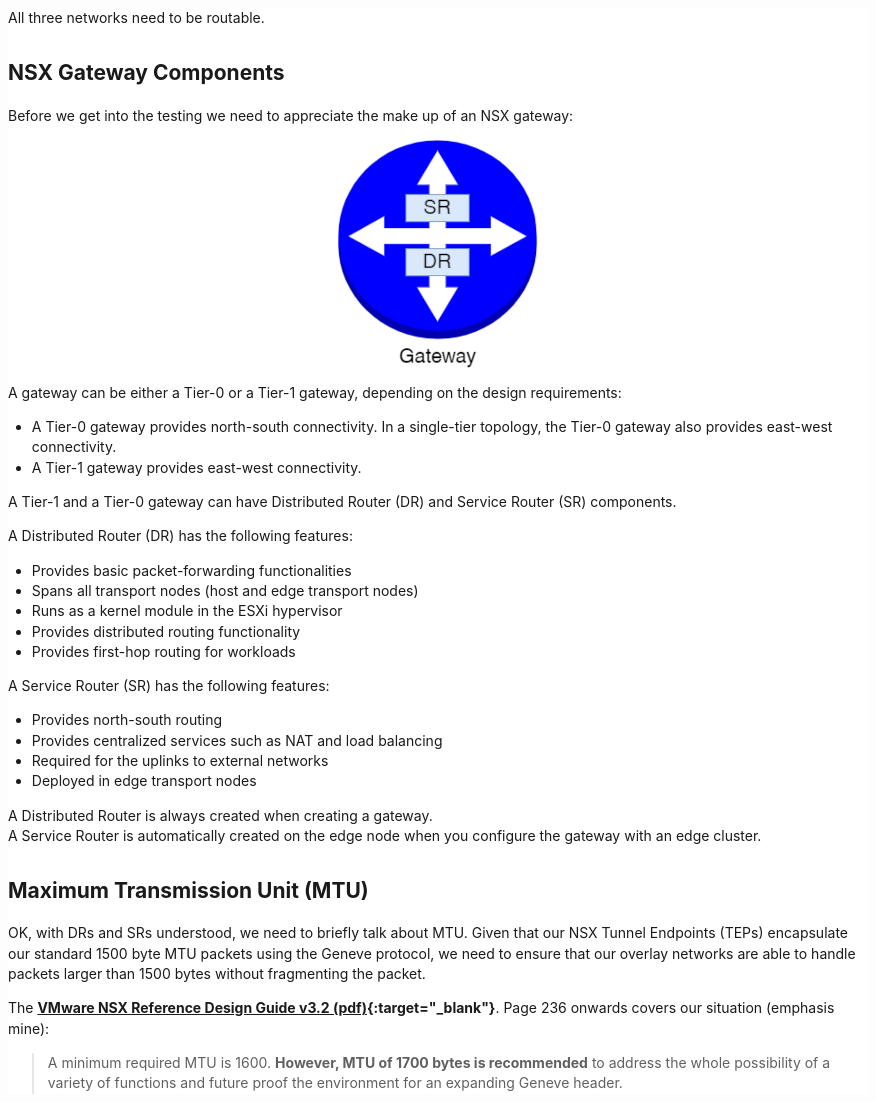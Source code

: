 All three networks need to be routable.

## NSX Gateway Components
Before we get into the testing we need to appreciate the make up of an NSX gateway:

<img style="display: block; margin-left: auto; margin-right: auto;" alt="NSX Gateway" src="/images/nsx-ping-testing/nsx-ping-testing-04.png">

A gateway can be either a Tier-0 or a Tier-1 gateway, depending on the design requirements: 
- A Tier-0 gateway provides north-south connectivity. In a single-tier topology, the Tier-0 gateway also provides east-west connectivity.
- A Tier-1 gateway provides east-west connectivity. 

A Tier-1 and a Tier-0 gateway can have Distributed Router (DR) and Service Router (SR) components.

A Distributed Router (DR) has the following features:
- Provides basic packet-forwarding functionalities
- Spans all transport nodes (host and edge transport nodes)
- Runs as a kernel module in the ESXi hypervisor
- Provides distributed routing functionality
- Provides first-hop routing for workloads

A Service Router (SR) has the following features:
- Provides north-south routing
- Provides centralized services such as NAT and load balancing
- Required for the uplinks to external networks
- Deployed in edge transport nodes

A Distributed Router is always created when creating a gateway.<br>
A Service Router is automatically created on the edge node when you configure the gateway with an edge cluster.

## Maximum Transmission Unit (MTU)
OK, with DRs and SRs understood, we need to briefly talk about MTU. Given that our NSX Tunnel Endpoints (TEPs) encapsulate our standard 1500 byte MTU packets using the Geneve protocol, we need to ensure that our overlay networks are able to handle packets larger than 1500 bytes without fragmenting the packet.

The **[VMware NSX Reference Design Guide v3.2 (pdf)](https://communities.vmware.com/t5/VMware-NSX-Documents/VMware-NSX-T-Reference-Design/ta-p/2778093){:target="_blank"}**. Page 236 onwards covers our situation (emphasis mine):
> A minimum required MTU is 1600. **However, MTU of 1700 bytes  is recommended** to address the whole possibility of a variety of functions and future  proof the environment for an expanding Geneve header.
